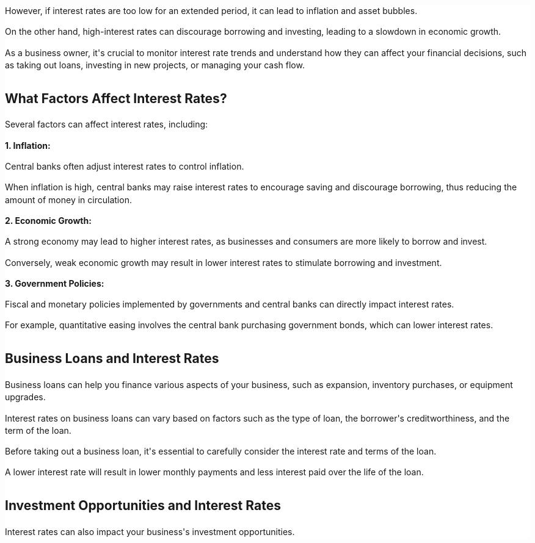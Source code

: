However, if interest rates are too low for an extended period, it can lead to inflation and asset bubbles. 

On the other hand, high-interest rates can discourage borrowing and investing, leading to a slowdown in economic growth.
<a id="factors"> 

As a business owner, it's crucial to monitor interest rate trends and understand how they can affect your financial decisions, such as taking out loans, investing in new projects, or managing your cash flow.

## What Factors Affect Interest Rates?

Several factors can affect interest rates, including:

**1.  Inflation:**

Central banks often adjust interest rates to control inflation. 

When inflation is high, central banks may raise interest rates to encourage saving and discourage borrowing, thus reducing the amount of money in circulation.

**2.  Economic Growth:**

A strong economy may lead to higher interest rates, as businesses and consumers are more likely to borrow and invest. 

Conversely, weak economic growth may result in lower interest rates to stimulate borrowing and investment.

**3.  Government Policies:**

Fiscal and monetary policies implemented by governments and central banks can directly impact interest rates. 
<a id="loans"> 

For example, quantitative easing involves the central bank purchasing government bonds, which can lower interest rates.

## Business Loans and Interest Rates

Business loans can help you finance various aspects of your business, such as expansion, inventory purchases, or equipment upgrades. 

Interest rates on business loans can vary based on factors such as the type of loan, the borrower's creditworthiness, and the term of the loan.

Before taking out a business loan, it's essential to carefully consider the interest rate and terms of the loan. 

A lower interest rate will result in lower monthly payments and less interest paid over the life of the loan.

## Investment Opportunities and Interest Rates

Interest rates can also impact your business's investment opportunities. 
